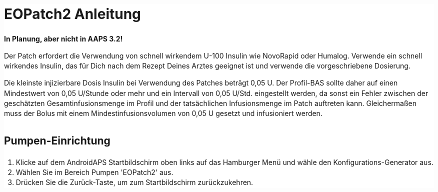 # EOPatch2 Anleitung

**In Planung, aber nicht in AAPS 3.2!**

Der Patch erfordert die Verwendung von schnell wirkendem U-100 Insulin wie NovoRapid oder Humalog. Verwende ein schnell wirkendes Insulin, das für Dich nach dem Rezept Deines Arztes geeignet ist und verwende die vorgeschriebene Dosierung.

Die kleinste injizierbare Dosis Insulin bei Verwendung des Patches beträgt 0,05 U. Der Profil-BAS sollte daher auf einen Mindestwert von 0,05 U/Stunde oder mehr und ein Intervall von 0,05 U/Std. eingestellt werden, da sonst ein Fehler zwischen der geschätzten Gesamtinfusionsmenge im Profil und der tatsächlichen Infusionsmenge im Patch auftreten kann. Gleichermaßen muss der Bolus mit einem Mindestinfusionsvolumen von 0,05 U gesetzt und infusioniert werden.

## Pumpen-Einrichtung
1. Klicke auf dem AndroidAPS Startbildschirm oben links auf das Hamburger Menü und wähle den Konfigurations-Generator aus.
1. Wählen Sie im Bereich Pumpen 'EOPatch2' aus.
1. Drücken Sie die Zurück-Taste, um zum Startbildschirm zurückzukehren.

